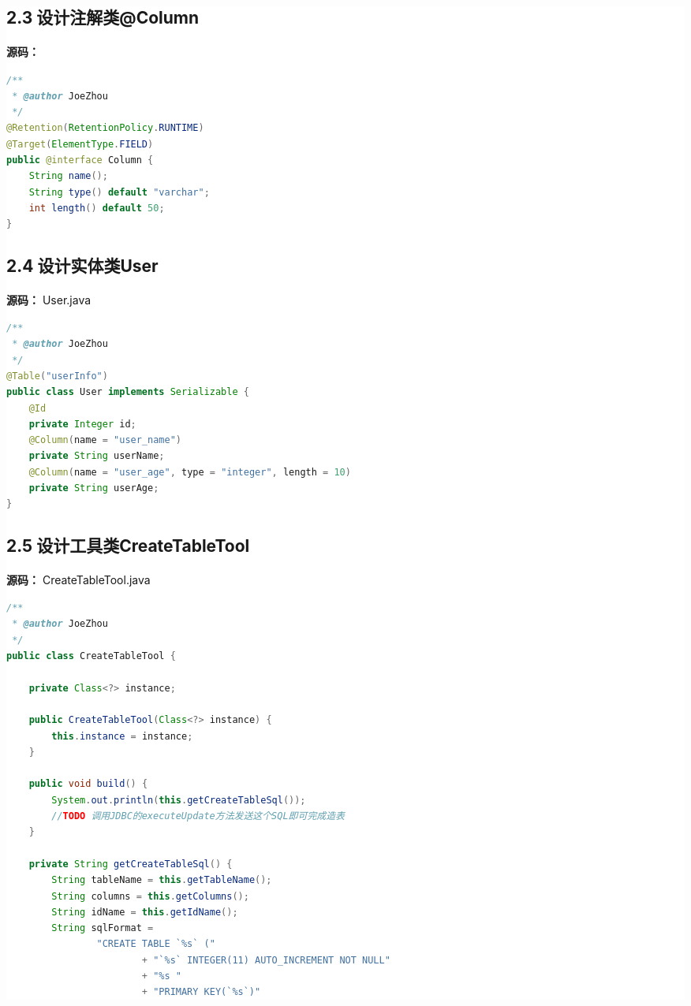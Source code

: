 ## 2.3 设计注解类@Column

**源码：**
```java
/**
 * @author JoeZhou
 */
@Retention(RetentionPolicy.RUNTIME)
@Target(ElementType.FIELD)
public @interface Column {
    String name();
    String type() default "varchar";
    int length() default 50;
}
```

## 2.4 设计实体类User

**源码：** User.java
```java
/**
 * @author JoeZhou
 */
@Table("userInfo")
public class User implements Serializable {
    @Id
    private Integer id;
    @Column(name = "user_name")
    private String userName;
    @Column(name = "user_age", type = "integer", length = 10)
    private String userAge;
}
```

## 2.5 设计工具类CreateTableTool

**源码：** CreateTableTool.java
```java
/**
 * @author JoeZhou
 */
public class CreateTableTool {

    private Class<?> instance;

    public CreateTableTool(Class<?> instance) {
        this.instance = instance;
    }

    public void build() {
        System.out.println(this.getCreateTableSql());
        //TODO 调用JDBC的executeUpdate方法发送这个SQL即可完成造表
    }

    private String getCreateTableSql() {
        String tableName = this.getTableName();
        String columns = this.getColumns();
        String idName = this.getIdName();
        String sqlFormat =
                "CREATE TABLE `%s` ("
                        + "`%s` INTEGER(11) AUTO_INCREMENT NOT NULL"
                        + "%s "
                        + "PRIMARY KEY(`%s`)"
```